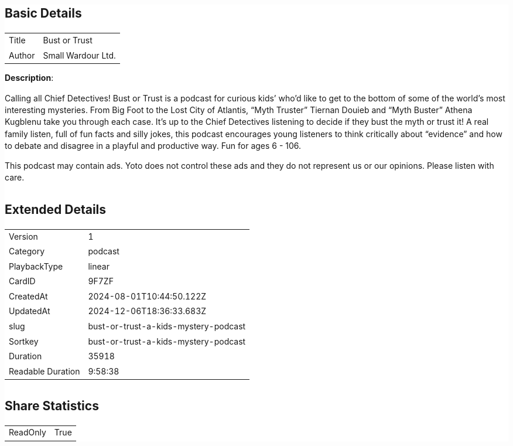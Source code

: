 
## Basic Details

|  |  |
| - | - |
| Title | Bust or Trust |
| Author | Small Wardour Ltd. |

**Description**:

Calling all Chief Detectives! Bust or Trust is a podcast for curious kids’ who’d like to get to the bottom of some of the world’s most interesting mysteries. From Big Foot to the Lost City of Atlantis, “Myth Truster” Tiernan Douieb and “Myth Buster” Athena Kugblenu take you through each case. It’s up to the Chief Detectives listening to decide if they bust the myth or trust it! A real family listen, full of fun facts and silly jokes, this podcast encourages young listeners to think critically about “evidence” and how to debate and disagree in a playful and productive way. 
Fun for ages 6 - 106.

This podcast may contain ads. Yoto does not control these ads and they do not represent us or our opinions. Please listen with care.


## Extended Details

|  |  |
| - | - |
| Version | 1 |
| Category | podcast |
| PlaybackType | linear |
| CardID | 9F7ZF |
| CreatedAt | 2024-08-01T10:44:50.122Z |
| UpdatedAt | 2024-12-06T18:36:33.683Z |
| slug | bust-or-trust-a-kids-mystery-podcast |
| Sortkey | bust-or-trust-a-kids-mystery-podcast |
| Duration | 35918 |
| Readable Duration | 9:58:38 |


## Share Statistics

|  |  |
| - | - |
| ReadOnly | True |
